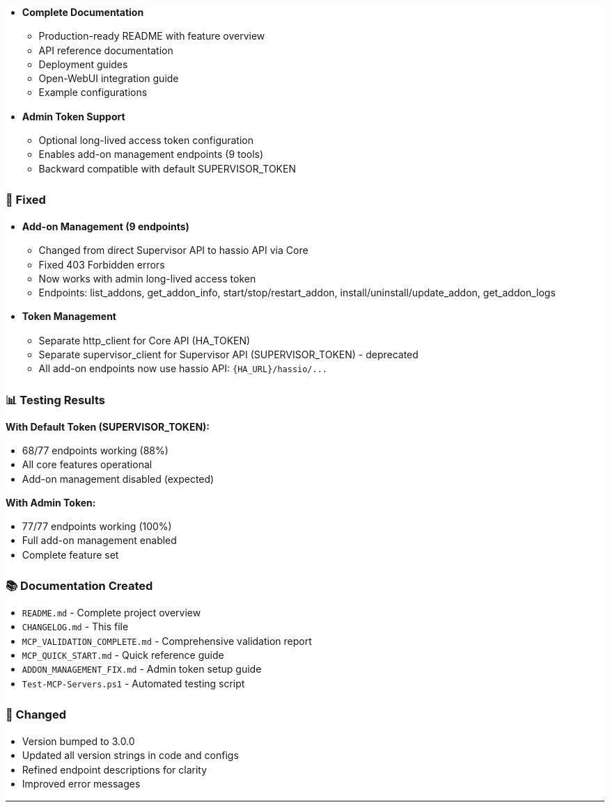 - **Complete Documentation**

  - Production-ready README with feature overview
  - API reference documentation
  - Deployment guides
  - Open-WebUI integration guide
  - Example configurations

- **Admin Token Support**
  - Optional long-lived access token configuration
  - Enables add-on management endpoints (9 tools)
  - Backward compatible with default SUPERVISOR_TOKEN

### 🔧 Fixed

- **Add-on Management (9 endpoints)**

  - Changed from direct Supervisor API to hassio API via Core
  - Fixed 403 Forbidden errors
  - Now works with admin long-lived access token
  - Endpoints: list_addons, get_addon_info, start/stop/restart_addon, install/uninstall/update_addon, get_addon_logs

- **Token Management**
  - Separate http_client for Core API (HA_TOKEN)
  - Separate supervisor_client for Supervisor API (SUPERVISOR_TOKEN) - deprecated
  - All add-on endpoints now use hassio API: `{HA_URL}/hassio/...`

### 📊 Testing Results

**With Default Token (SUPERVISOR_TOKEN):**

- 68/77 endpoints working (88%)
- All core features operational
- Add-on management disabled (expected)

**With Admin Token:**

- 77/77 endpoints working (100%)
- Full add-on management enabled
- Complete feature set

### 📚 Documentation Created

- `README.md` - Complete project overview
- `CHANGELOG.md` - This file
- `MCP_VALIDATION_COMPLETE.md` - Comprehensive validation report
- `MCP_QUICK_START.md` - Quick reference guide
- `ADDON_MANAGEMENT_FIX.md` - Admin token setup guide
- `Test-MCP-Servers.ps1` - Automated testing script

### 🔄 Changed

- Version bumped to 3.0.0
- Updated all version strings in code and configs
- Refined endpoint descriptions for clarity
- Improved error messages

---